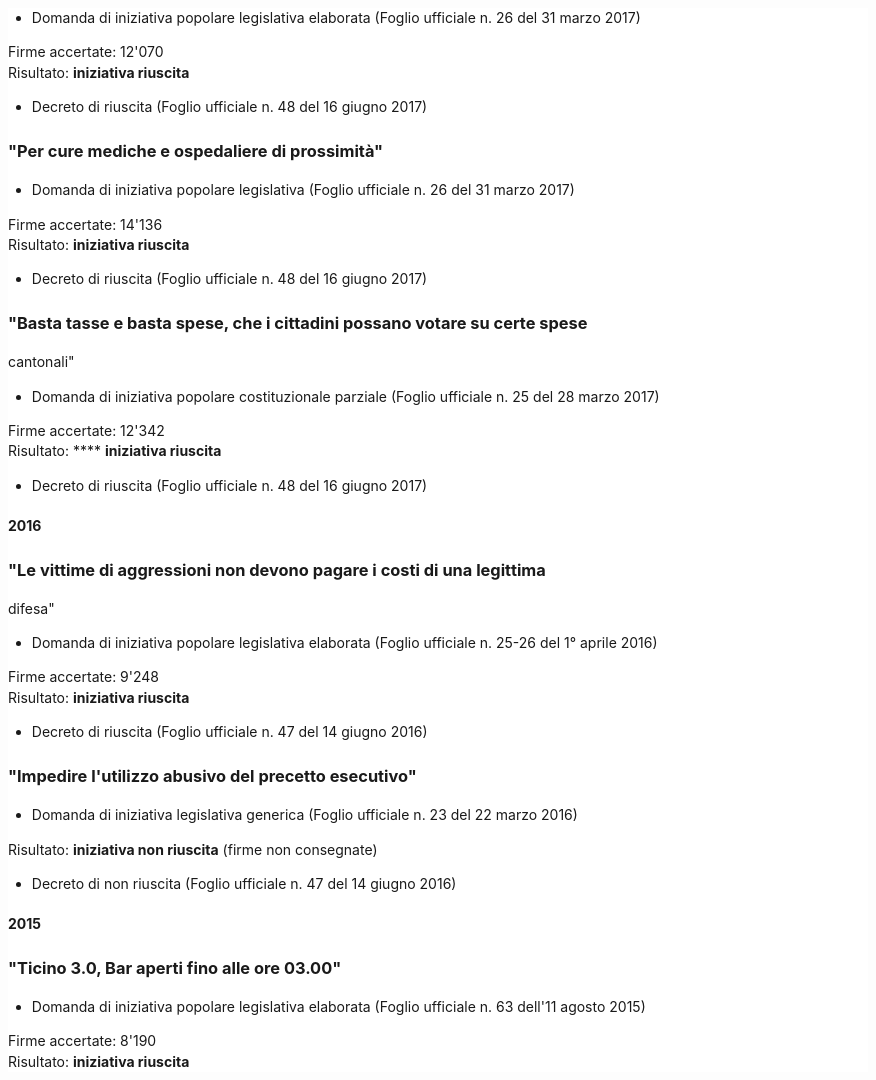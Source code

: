   * Domanda di iniziativa popolare legislativa elaborata (Foglio ufficiale n. 26 del 31 marzo 2017)

Firme accertate: 12'070  
Risultato: **iniziativa riuscita**

  * Decreto di riuscita (Foglio ufficiale n. 48 del 16 giugno 2017)

###  "Per cure mediche e ospedaliere di prossimità"

  * Domanda di iniziativa popolare legislativa (Foglio ufficiale n. 26 del 31 marzo 2017)

Firme accertate: 14'136  
Risultato: **iniziativa riuscita**

  * Decreto di riuscita (Foglio ufficiale n. 48 del 16 giugno 2017)

###  "Basta tasse e basta spese, che i cittadini possano votare su certe spese
cantonali"

  * Domanda di iniziativa popolare costituzionale parziale (Foglio ufficiale n. 25 del 28 marzo 2017)

Firme accertate: 12'342  
Risultato: **** **iniziativa riuscita**

  * Decreto di riuscita (Foglio ufficiale n. 48 del 16 giugno 2017)

####  2016

###  "Le vittime di aggressioni non devono pagare i costi di una legittima
difesa"

  * Domanda di iniziativa popolare legislativa elaborata (Foglio ufficiale n. 25-26 del 1° aprile 2016)

Firme accertate: 9'248  
Risultato: **iniziativa riuscita**

  * Decreto di riuscita (Foglio ufficiale n. 47 del 14 giugno 2016)

###  "Impedire l'utilizzo abusivo del precetto esecutivo"

  * Domanda di iniziativa legislativa generica (Foglio ufficiale n. 23 del 22 marzo 2016)

Risultato: **iniziativa non riuscita** (firme non consegnate)

  * Decreto di non riuscita (Foglio ufficiale n. 47 del 14 giugno 2016)

####  2015

###  "Ticino 3.0, Bar aperti fino alle ore 03.00"

  * Domanda di iniziativa popolare legislativa elaborata (Foglio ufficiale n. 63 dell'11 agosto 2015)

Firme accertate: 8'190  
Risultato: **iniziativa riuscita**
